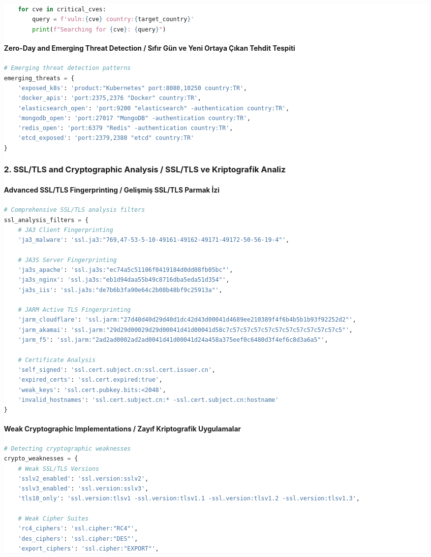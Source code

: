 ```python
    for cve in critical_cves:
        query = f'vuln:{cve} country:{target_country}'
        print(f"Searching for {cve}: {query}")
```

#### Zero-Day and Emerging Threat Detection / Sıfır Gün ve Yeni Ortaya Çıkan Tehdit Tespiti
```python
# Emerging threat detection patterns
emerging_threats = {
    'exposed_k8s': 'product:"Kubernetes" port:8080,10250 country:TR',
    'docker_apis': 'port:2375,2376 "Docker" country:TR',
    'elasticsearch_open': 'port:9200 "elasticsearch" -authentication country:TR',
    'mongodb_open': 'port:27017 "MongoDB" -authentication country:TR',
    'redis_open': 'port:6379 "Redis" -authentication country:TR',
    'etcd_exposed': 'port:2379,2380 "etcd" country:TR'
}
```

### 2. SSL/TLS and Cryptographic Analysis / SSL/TLS ve Kriptografik Analiz

#### Advanced SSL/TLS Fingerprinting / Gelişmiş SSL/TLS Parmak İzi
```python
# Comprehensive SSL/TLS analysis filters
ssl_analysis_filters = {
    # JA3 Client Fingerprinting
    'ja3_malware': 'ssl.ja3:"769,47-53-5-10-49161-49162-49171-49172-50-56-19-4"',
    
    # JA3S Server Fingerprinting  
    'ja3s_apache': 'ssl.ja3s:"ec74a5c51106f0419184d0dd08fb05bc"',
    'ja3s_nginx': 'ssl.ja3s:"eb1d94daa55b49c8716dba5eda51d354"',
    'ja3s_iis': 'ssl.ja3s:"de7b6b3fa90e64c2b08b48bf9c25913a"',
    
    # JARM Active TLS Fingerprinting
    'jarm_cloudflare': 'ssl.jarm:"27d40d40d29d40d1dc42d43d00041d4689ee210389f4f6b4b5b1b93f92252d2"',
    'jarm_akamai': 'ssl.jarm:"29d29d00029d29d00041d41d00041d58c7c57c57c57c57c57c57c57c57c57c57c5"',
    'jarm_f5': 'ssl.jarm:"2ad2ad0002ad2ad0041d41d00041d24a458a375eef0c6480d3f4ef6c8d3a6a5"',
    
    # Certificate Analysis
    'self_signed': 'ssl.cert.subject.cn:ssl.cert.issuer.cn',
    'expired_certs': 'ssl.cert.expired:true',
    'weak_keys': 'ssl.cert.pubkey.bits:<2048',
    'invalid_hostnames': 'ssl.cert.subject.cn:* -ssl.cert.subject.cn:hostname'
}
```

#### Weak Cryptographic Implementations / Zayıf Kriptografik Uygulamalar
```python
# Detecting cryptographic weaknesses
crypto_weaknesses = {
    # Weak SSL/TLS Versions
    'sslv2_enabled': 'ssl.version:sslv2',
    'sslv3_enabled': 'ssl.version:sslv3', 
    'tls10_only': 'ssl.version:tlsv1 -ssl.version:tlsv1.1 -ssl.version:tlsv1.2 -ssl.version:tlsv1.3',
    
    # Weak Cipher Suites
    'rc4_ciphers': 'ssl.cipher:"RC4"',
    'des_ciphers': 'ssl.cipher:"DES"',
    'export_ciphers': 'ssl.cipher:"EXPORT"',
```